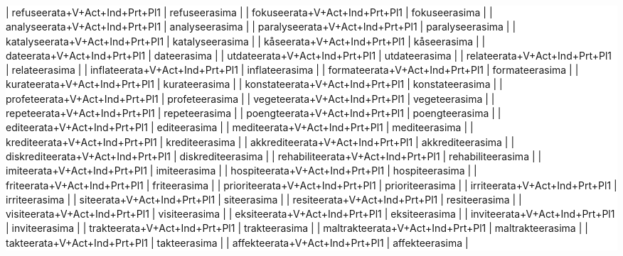 | refuseerata+V+Act+Ind+Prt+Pl1           | refuseerasima           |
| fokuseerata+V+Act+Ind+Prt+Pl1           | fokuseerasima           |
| analyseerata+V+Act+Ind+Prt+Pl1          | analyseerasima          |
| paralyseerata+V+Act+Ind+Prt+Pl1         | paralyseerasima         |
| katalyseerata+V+Act+Ind+Prt+Pl1         | katalyseerasima         |
| kåseerata+V+Act+Ind+Prt+Pl1             | kåseerasima             |
| dateerata+V+Act+Ind+Prt+Pl1             | dateerasima             |
| utdateerata+V+Act+Ind+Prt+Pl1           | utdateerasima           |
| relateerata+V+Act+Ind+Prt+Pl1           | relateerasima           |
| inflateerata+V+Act+Ind+Prt+Pl1          | inflateerasima          |
| formateerata+V+Act+Ind+Prt+Pl1          | formateerasima          |
| kurateerata+V+Act+Ind+Prt+Pl1           | kurateerasima           |
| konstateerata+V+Act+Ind+Prt+Pl1         | konstateerasima         |
| profeteerata+V+Act+Ind+Prt+Pl1          | profeteerasima          |
| vegeteerata+V+Act+Ind+Prt+Pl1           | vegeteerasima           |
| repeteerata+V+Act+Ind+Prt+Pl1           | repeteerasima           |
| poengteerata+V+Act+Ind+Prt+Pl1          | poengteerasima          |
| editeerata+V+Act+Ind+Prt+Pl1            | editeerasima            |
| mediteerata+V+Act+Ind+Prt+Pl1           | mediteerasima           |
| krediteerata+V+Act+Ind+Prt+Pl1          | krediteerasima          |
| akkrediteerata+V+Act+Ind+Prt+Pl1        | akkrediteerasima        |
| diskrediteerata+V+Act+Ind+Prt+Pl1       | diskrediteerasima       |
| rehabiliteerata+V+Act+Ind+Prt+Pl1       | rehabiliteerasima       |
| imiteerata+V+Act+Ind+Prt+Pl1            | imiteerasima            |
| hospiteerata+V+Act+Ind+Prt+Pl1          | hospiteerasima          |
| friteerata+V+Act+Ind+Prt+Pl1            | friteerasima            |
| prioriteerata+V+Act+Ind+Prt+Pl1         | prioriteerasima         |
| irriteerata+V+Act+Ind+Prt+Pl1           | irriteerasima           |
| siteerata+V+Act+Ind+Prt+Pl1             | siteerasima             |
| resiteerata+V+Act+Ind+Prt+Pl1           | resiteerasima           |
| visiteerata+V+Act+Ind+Prt+Pl1           | visiteerasima           |
| eksiteerata+V+Act+Ind+Prt+Pl1           | eksiteerasima           |
| inviteerata+V+Act+Ind+Prt+Pl1           | inviteerasima           |
| trakteerata+V+Act+Ind+Prt+Pl1           | trakteerasima           |
| maltrakteerata+V+Act+Ind+Prt+Pl1        | maltrakteerasima        |
| takteerata+V+Act+Ind+Prt+Pl1            | takteerasima            |
| affekteerata+V+Act+Ind+Prt+Pl1          | affekteerasima          |